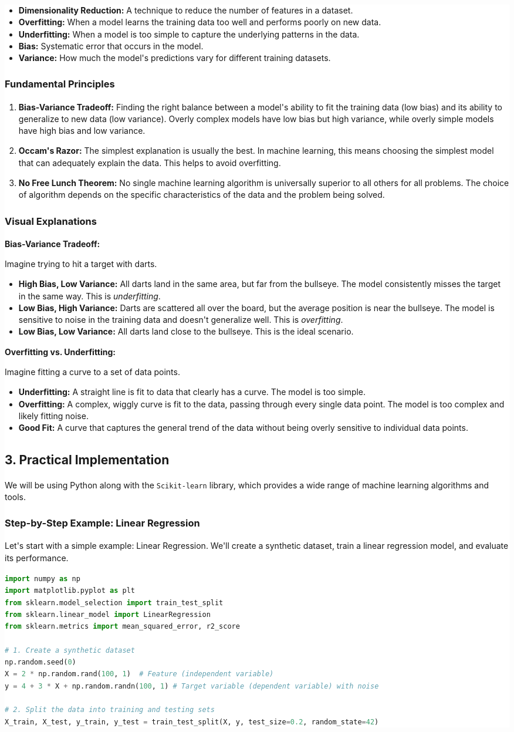 - **Dimensionality Reduction:** A technique to reduce the number of features in a dataset.
- **Overfitting:** When a model learns the training data too well and performs poorly on new data.
- **Underfitting:** When a model is too simple to capture the underlying patterns in the data.
- **Bias:** Systematic error that occurs in the model.
- **Variance:** How much the model's predictions vary for different training datasets.

### Fundamental Principles

1. **Bias-Variance Tradeoff:**  Finding the right balance between a model's ability to fit the training data (low bias) and its ability to generalize to new data (low variance).  Overly complex models have low bias but high variance, while overly simple models have high bias and low variance.

2. **Occam's Razor:**  The simplest explanation is usually the best.  In machine learning, this means choosing the simplest model that can adequately explain the data.  This helps to avoid overfitting.

3. **No Free Lunch Theorem:**  No single machine learning algorithm is universally superior to all others for all problems. The choice of algorithm depends on the specific characteristics of the data and the problem being solved.

### Visual Explanations

**Bias-Variance Tradeoff:**

Imagine trying to hit a target with darts.

*   **High Bias, Low Variance:** All darts land in the same area, but far from the bullseye. The model consistently misses the target in the same way.  This is *underfitting*.
*   **Low Bias, High Variance:** Darts are scattered all over the board, but the average position is near the bullseye. The model is sensitive to noise in the training data and doesn't generalize well. This is *overfitting*.
*   **Low Bias, Low Variance:** All darts land close to the bullseye.  This is the ideal scenario.

**Overfitting vs. Underfitting:**

Imagine fitting a curve to a set of data points.

*   **Underfitting:**  A straight line is fit to data that clearly has a curve. The model is too simple.
*   **Overfitting:**  A complex, wiggly curve is fit to the data, passing through every single data point. The model is too complex and likely fitting noise.
*   **Good Fit:**  A curve that captures the general trend of the data without being overly sensitive to individual data points.

## 3. Practical Implementation

We will be using Python along with the `Scikit-learn` library, which provides a wide range of machine learning algorithms and tools.

### Step-by-Step Example: Linear Regression

Let's start with a simple example: Linear Regression. We'll create a synthetic dataset, train a linear regression model, and evaluate its performance.

```python
import numpy as np
import matplotlib.pyplot as plt
from sklearn.model_selection import train_test_split
from sklearn.linear_model import LinearRegression
from sklearn.metrics import mean_squared_error, r2_score

# 1. Create a synthetic dataset
np.random.seed(0)
X = 2 * np.random.rand(100, 1)  # Feature (independent variable)
y = 4 + 3 * X + np.random.randn(100, 1) # Target variable (dependent variable) with noise

# 2. Split the data into training and testing sets
X_train, X_test, y_train, y_test = train_test_split(X, y, test_size=0.2, random_state=42)
```